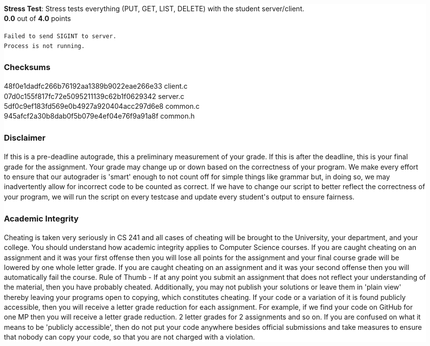 **Stress Test**: Stress tests everything (PUT, GET, LIST, DELETE) with the student server/client.  
**0.0** out of **4.0** points
```
Failed to send SIGINT to server.
Process is not running.
```
### Checksums

48f0e1dadfc266b76192aa1389b9022eae266e33 client.c  
07d0c155f817fc72e5095211139c62b1f0629342 server.c  
5df0c9ef183fd569e0b4927a920404acc297d6e8 common.c  
945afcf2a30b8dab0f5b079e4ef04e76f9a91a8f common.h


### Disclaimer
If this is a pre-deadline autograde, this a preliminary measurement of your grade.
If this is after the deadline, this is your final grade for the assignment.
Your grade may change up or down based on the correctness of your program.
We make every effort to ensure that our autograder is 'smart' enough to not count off
for simple things like grammar but, in doing so, we may inadvertently allow for
incorrect code to be counted as correct.
If we have to change our script to better reflect the correctness of your program,
we will run the script on every testcase and update every student's output to ensure fairness.



### Academic Integrity
Cheating is taken very seriously in CS 241 and all cases of cheating will be brought to the University, your department, and your college.
You should understand how academic integrity applies to Computer Science courses.
If you are caught cheating on an assignment and it was your first offense then you will lose all points for the assignment and your final course
grade will be lowered by one whole letter grade. If you are caught cheating on an assignment and it was your second offense then you will automatically fail the course.
Rule of Thumb - If at any point you submit an assignment that does not reflect your understanding of the material, then you have probably cheated.
Additionally, you may not publish your solutions or leave them in 'plain view' thereby leaving your programs open to copying, which constitutes cheating.
If your code or a variation of it is found publicly accessible, then you will receive a letter grade reduction for each assignment.
For example, if we find your code on GitHub for one MP then you will receive a letter grade reduction. 2 letter grades for 2 assignments and so on.
If you are confused on what it means to be 'publicly accessible', then do not put your code anywhere besides official submissions and take measures
to ensure that nobody can copy your code, so that you are not charged with a violation.


